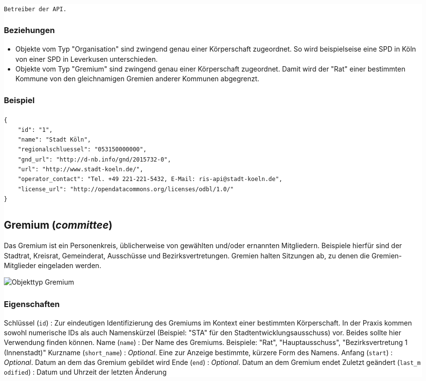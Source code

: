     Betreiber der API.

### Beziehungen ###

* Objekte vom Typ "Organisation" sind zwingend genau einer 
Körperschaft zugeordnet. So wird beispielseise eine SPD in Köln von 
einer SPD in Leverkusen unterschieden.
* Objekte vom Typ "Gremium" sind zwingend genau einer Körperschaft 
zugeordnet. Damit wird der "Rat" einer bestimmten Kommune von den 
gleichnamigen Gremien anderer Kommunen abgegrenzt.


### Beispiel ###

~~~~~  {#body_ex1 .json}
{
    "id": "1",
    "name": "Stadt Köln",
    "regionalschluessel": "053150000000",
    "gnd_url": "http://d-nb.info/gnd/2015732-0",
    "url": "http://www.stadt-koeln.de/",
    "operator_contact": "Tel. +49 221-221-5432, E-Mail: ris-api@stadt-koeln.de",
    "license_url": "http://opendatacommons.org/licenses/odbl/1.0/"
}
~~~~~

Gremium (*committee*)
---------------------

Das Gremium ist ein Personenkreis, üblicherweise von gewählten und/oder 
ernannten Mitgliedern. Beispiele hierfür sind der Stadtrat, Kreisrat, 
Gemeinderat, Ausschüsse und Bezirksvertretungen. Gremien halten Sitzungen 
ab, zu denen die Gremien-Mitglieder eingeladen werden.

![Objekttyp Gremium](images/datenmodell_gremium.png)


### Eigenschaften ###

Schlüssel (`id`)
:   Zur eindeutigen Identifizierung des Gremiums im Kontext einer bestimmten 
    Körperschaft. In der Praxis kommen sowohl numerische IDs als auch 
    Namenskürzel (Beispiel: "STA" für den Stadtentwicklungsausschuss) vor. 
    Beides sollte hier Verwendung finden können.
Name (`name`)
:   Der Name des Gremiums. Beispiele: "Rat", "Hauptausschuss", 
    "Bezirksvertretung 1 (Innenstadt)"
Kurzname (`short_name`)
:   _Optional_. Eine zur Anzeige bestimmte, kürzere Form des Namens.
Anfang (`start`)
:	_Optional_. Datum an dem das Gremium gebildet wird
Ende (`end`)
:   _Optional_. Datum an dem Gremium endet
Zuletzt geändert (`last_modified`)
:   Datum und Uhrzeit der letzten Änderung
